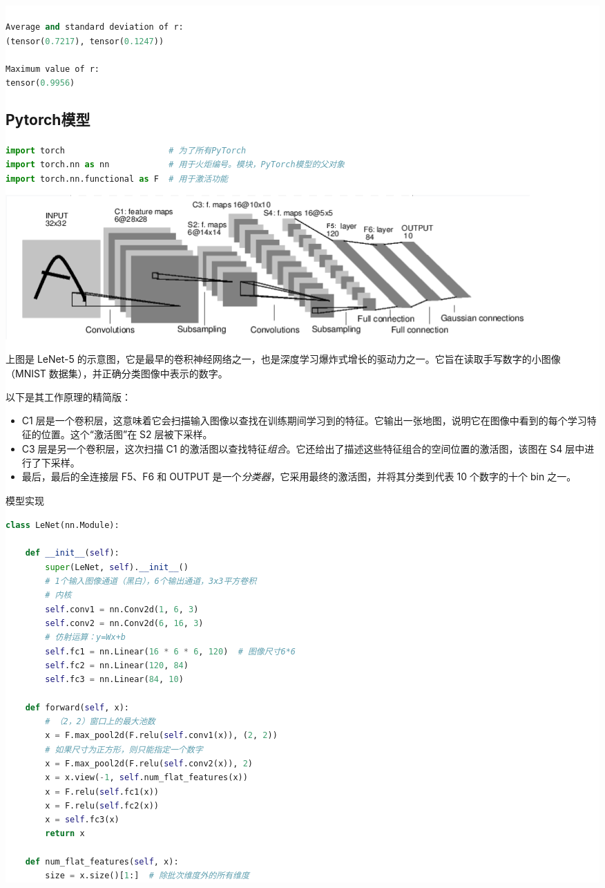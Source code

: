 ```python

Average and standard deviation of r:
(tensor(0.7217), tensor(0.1247))

Maximum value of r:
tensor(0.9956)
```

## Pytorch模型

```python
import torch                     # 为了所有PyTorch
import torch.nn as nn            # 用于火炬编号。模块，PyTorch模型的父对象
import torch.nn.functional as F  # 用于激活功能
```

 ![le-net-5 图](Images/mnist.png) 

上图是 LeNet-5 的示意图，它是最早的卷积神经网络之一，也是深度学习爆炸式增长的驱动力之一。它旨在读取手写数字的小图像（MNIST 数据集），并正确分类图像中表示的数字。

以下是其工作原理的精简版：

-   C1 层是一个卷积层，这意味着它会扫描输入图像以查找在训练期间学习到的特征。它输出一张地图，说明它在图像中看到的每个学习特征的位置。这个“激活图”在 S2 层被下采样。
-   C3 层是另一个卷积层，这次扫描 C1 的激活图以查找特征*组合*。它还给出了描述这些特征组合的空间位置的激活图，该图在 S4 层中进行了下采样。
-   最后，最后的全连接层 F5、F6 和 OUTPUT 是一个*分类器*，它采用最终的激活图，并将其分类到代表 10 个数字的十个 bin 之一。

模型实现

```python
class LeNet(nn.Module):

    def __init__(self):
        super(LeNet, self).__init__()
        # 1个输入图像通道（黑白），6个输出通道，3x3平方卷积
        # 内核
        self.conv1 = nn.Conv2d(1, 6, 3)
        self.conv2 = nn.Conv2d(6, 16, 3)
        # 仿射运算：y=Wx+b
        self.fc1 = nn.Linear(16 * 6 * 6, 120)  # 图像尺寸6*6
        self.fc2 = nn.Linear(120, 84)
        self.fc3 = nn.Linear(84, 10)

    def forward(self, x):
        # （2，2）窗口上的最大池数
        x = F.max_pool2d(F.relu(self.conv1(x)), (2, 2))
        # 如果尺寸为正方形，则只能指定一个数字
        x = F.max_pool2d(F.relu(self.conv2(x)), 2)
        x = x.view(-1, self.num_flat_features(x))
        x = F.relu(self.fc1(x))
        x = F.relu(self.fc2(x))
        x = self.fc3(x)
        return x

    def num_flat_features(self, x):
        size = x.size()[1:]  # 除批次维度外的所有维度
```